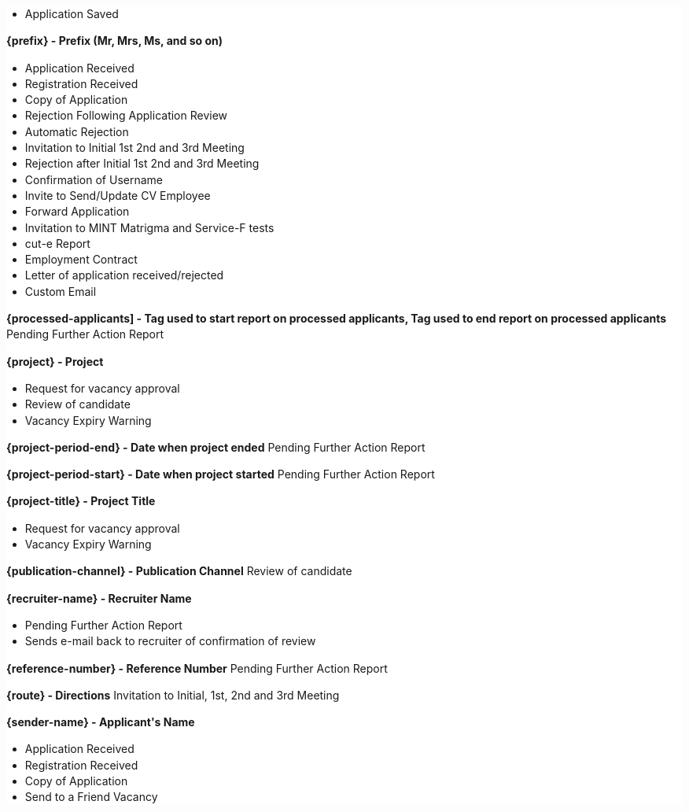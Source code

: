 - Application Saved

**{prefix} - Prefix (Mr, Mrs, Ms, and so on)**
- Application Received
- Registration Received
- Copy of Application
- Rejection Following Application Review
- Automatic Rejection
- Invitation to Initial 1st 2nd and 3rd Meeting
- Rejection after Initial 1st 2nd and 3rd Meeting
- Confirmation of Username
- Invite to Send/Update CV Employee
- Forward Application
- Invitation to MINT Matrigma and Service-F tests
- cut-e Report
- Employment Contract
- Letter of application received/rejected
- Custom Email

**{processed-applicants] - Tag used to start report on processed applicants, Tag used to end report on processed applicants**
Pending Further Action Report

**{project} - Project**
- Request for vacancy approval
- Review of candidate
- Vacancy Expiry Warning

**{project-period-end} - Date when project ended**
Pending Further Action Report

**{project-period-start} - Date when project started**
Pending Further Action Report

**{project-title} - Project Title**
- Request for vacancy approval
- Vacancy Expiry Warning

**{publication-channel} - Publication Channel**
Review of candidate

**{recruiter-name} - Recruiter Name**
- Pending Further Action Report
- Sends e-mail back to recruiter of confirmation of review

**{reference-number} - Reference Number**
Pending Further Action Report

**{route} - Directions**
Invitation to Initial, 1st, 2nd and 3rd Meeting

**{sender-name} - Applicant's Name**
- Application Received
- Registration Received
- Copy of Application
- Send to a Friend Vacancy

